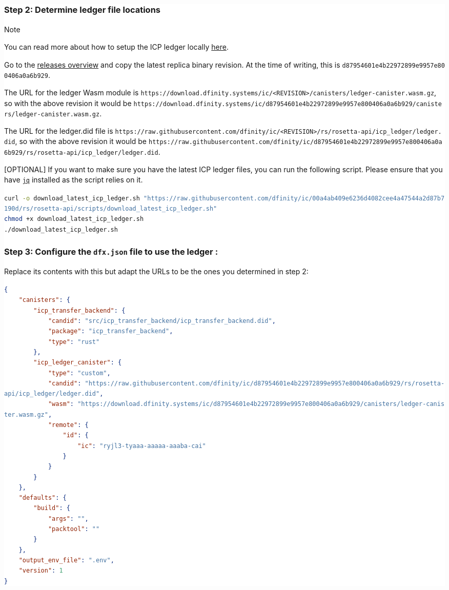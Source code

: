 ### Step 2: Determine ledger file locations

> [!NOTE]
> You can read more about how to setup the ICP ledger locally [here](https://internetcomputer.org/docs/current/developer-docs/defi/icp-tokens/ledger-local-setup).

Go to the [releases overview](https://dashboard.internetcomputer.org/releases) and copy the latest replica binary revision. At the time of writing, this is `d87954601e4b22972899e9957e800406a0a6b929`.

The URL for the ledger Wasm module is `https://download.dfinity.systems/ic/<REVISION>/canisters/ledger-canister.wasm.gz`, so with the above revision it would be `https://download.dfinity.systems/ic/d87954601e4b22972899e9957e800406a0a6b929/canisters/ledger-canister.wasm.gz`.

The URL for the ledger.did file is `https://raw.githubusercontent.com/dfinity/ic/<REVISION>/rs/rosetta-api/icp_ledger/ledger.did`, so with the above revision it would be `https://raw.githubusercontent.com/dfinity/ic/d87954601e4b22972899e9957e800406a0a6b929/rs/rosetta-api/icp_ledger/ledger.did`.

[OPTIONAL]
If you want to make sure you have the latest ICP ledger files, you can run the following script. Please ensure that you have [`jq`](https://jqlang.github.io/jq/) installed as the script relies on it.

```sh
curl -o download_latest_icp_ledger.sh "https://raw.githubusercontent.com/dfinity/ic/00a4ab409e6236d4082cee4a47544a2d87b7190d/rs/rosetta-api/scripts/download_latest_icp_ledger.sh"
chmod +x download_latest_icp_ledger.sh
./download_latest_icp_ledger.sh
```

### Step 3: Configure the `dfx.json` file to use the ledger :

Replace its contents with this but adapt the URLs to be the ones you determined in step 2:

```json
{
    "canisters": {
        "icp_transfer_backend": {
            "candid": "src/icp_transfer_backend/icp_transfer_backend.did",
            "package": "icp_transfer_backend",
            "type": "rust"
        },
        "icp_ledger_canister": {
            "type": "custom",
            "candid": "https://raw.githubusercontent.com/dfinity/ic/d87954601e4b22972899e9957e800406a0a6b929/rs/rosetta-api/icp_ledger/ledger.did",
            "wasm": "https://download.dfinity.systems/ic/d87954601e4b22972899e9957e800406a0a6b929/canisters/ledger-canister.wasm.gz",
            "remote": {
                "id": {
                    "ic": "ryjl3-tyaaa-aaaaa-aaaba-cai"
                }
            }
        }
    },
    "defaults": {
        "build": {
            "args": "",
            "packtool": ""
        }
    },
    "output_env_file": ".env",
    "version": 1
}
```
